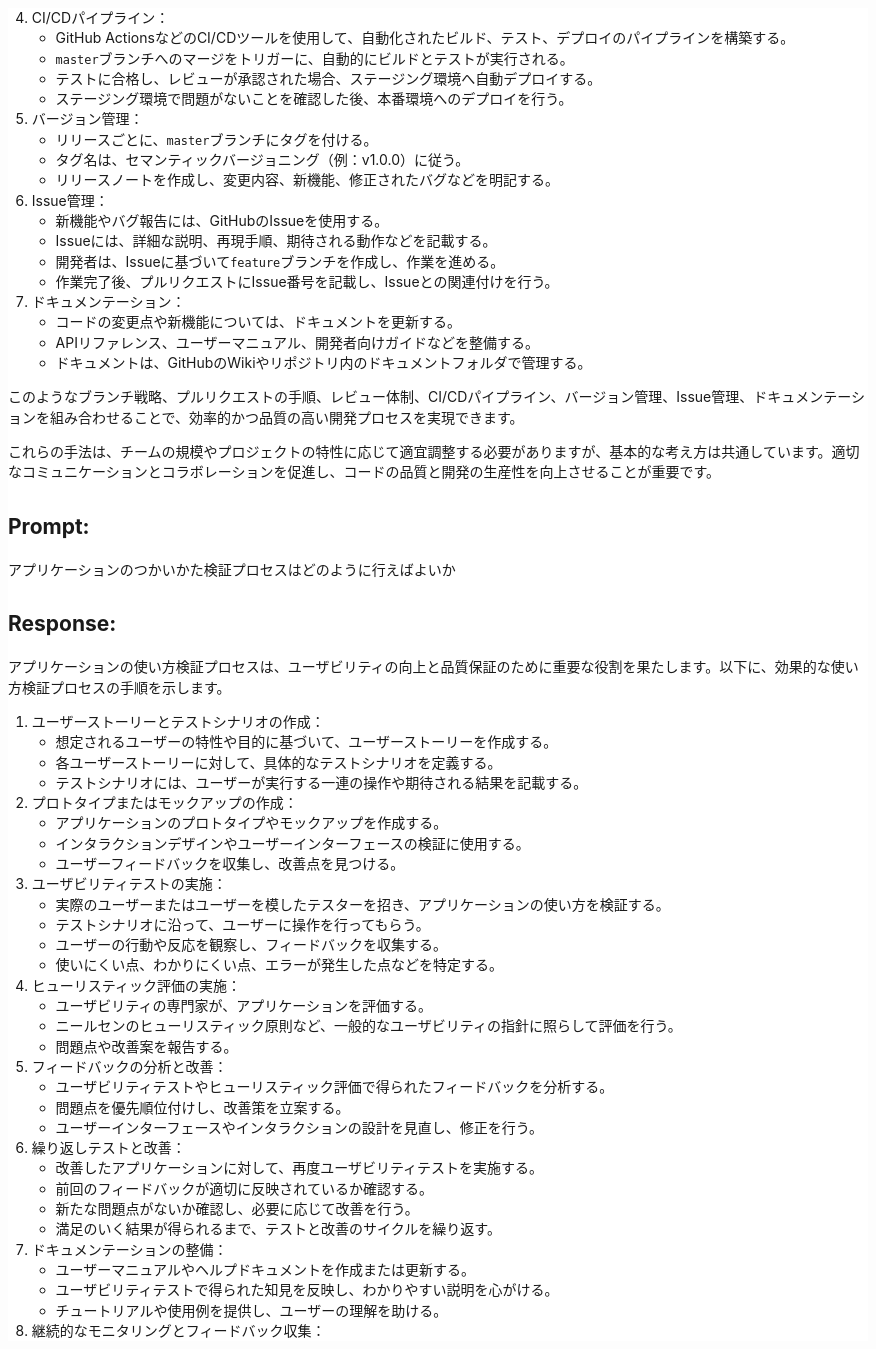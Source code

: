 4. CI/CDパイプライン：
   * GitHub ActionsなどのCI/CDツールを使用して、自動化されたビルド、テスト、デプロイのパイプラインを構築する。
   * `master`ブランチへのマージをトリガーに、自動的にビルドとテストが実行される。
   * テストに合格し、レビューが承認された場合、ステージング環境へ自動デプロイする。
   * ステージング環境で問題がないことを確認した後、本番環境へのデプロイを行う。
5. バージョン管理：
   * リリースごとに、`master`ブランチにタグを付ける。
   * タグ名は、セマンティックバージョニング（例：v1.0.0）に従う。
   * リリースノートを作成し、変更内容、新機能、修正されたバグなどを明記する。
6. Issue管理：
   * 新機能やバグ報告には、GitHubのIssueを使用する。
   * Issueには、詳細な説明、再現手順、期待される動作などを記載する。
   * 開発者は、Issueに基づいて`feature`ブランチを作成し、作業を進める。
   * 作業完了後、プルリクエストにIssue番号を記載し、Issueとの関連付けを行う。
7. ドキュメンテーション：
   * コードの変更点や新機能については、ドキュメントを更新する。
   * APIリファレンス、ユーザーマニュアル、開発者向けガイドなどを整備する。
   * ドキュメントは、GitHubのWikiやリポジトリ内のドキュメントフォルダで管理する。

このようなブランチ戦略、プルリクエストの手順、レビュー体制、CI/CDパイプライン、バージョン管理、Issue管理、ドキュメンテーションを組み合わせることで、効率的かつ品質の高い開発プロセスを実現できます。

これらの手法は、チームの規模やプロジェクトの特性に応じて適宜調整する必要がありますが、基本的な考え方は共通しています。適切なコミュニケーションとコラボレーションを促進し、コードの品質と開発の生産性を向上させることが重要です。

## Prompt:

アプリケーションのつかいかた検証プロセスはどのように行えばよいか

## Response:

アプリケーションの使い方検証プロセスは、ユーザビリティの向上と品質保証のために重要な役割を果たします。以下に、効果的な使い方検証プロセスの手順を示します。

1. ユーザーストーリーとテストシナリオの作成：
   * 想定されるユーザーの特性や目的に基づいて、ユーザーストーリーを作成する。
   * 各ユーザーストーリーに対して、具体的なテストシナリオを定義する。
   * テストシナリオには、ユーザーが実行する一連の操作や期待される結果を記載する。
2. プロトタイプまたはモックアップの作成：
   * アプリケーションのプロトタイプやモックアップを作成する。
   * インタラクションデザインやユーザーインターフェースの検証に使用する。
   * ユーザーフィードバックを収集し、改善点を見つける。
3. ユーザビリティテストの実施：
   * 実際のユーザーまたはユーザーを模したテスターを招き、アプリケーションの使い方を検証する。
   * テストシナリオに沿って、ユーザーに操作を行ってもらう。
   * ユーザーの行動や反応を観察し、フィードバックを収集する。
   * 使いにくい点、わかりにくい点、エラーが発生した点などを特定する。
4. ヒューリスティック評価の実施：
   * ユーザビリティの専門家が、アプリケーションを評価する。
   * ニールセンのヒューリスティック原則など、一般的なユーザビリティの指針に照らして評価を行う。
   * 問題点や改善案を報告する。
5. フィードバックの分析と改善：
   * ユーザビリティテストやヒューリスティック評価で得られたフィードバックを分析する。
   * 問題点を優先順位付けし、改善策を立案する。
   * ユーザーインターフェースやインタラクションの設計を見直し、修正を行う。
6. 繰り返しテストと改善：
   * 改善したアプリケーションに対して、再度ユーザビリティテストを実施する。
   * 前回のフィードバックが適切に反映されているか確認する。
   * 新たな問題点がないか確認し、必要に応じて改善を行う。
   * 満足のいく結果が得られるまで、テストと改善のサイクルを繰り返す。
7. ドキュメンテーションの整備：
   * ユーザーマニュアルやヘルプドキュメントを作成または更新する。
   * ユーザビリティテストで得られた知見を反映し、わかりやすい説明を心がける。
   * チュートリアルや使用例を提供し、ユーザーの理解を助ける。
8. 継続的なモニタリングとフィードバック収集：